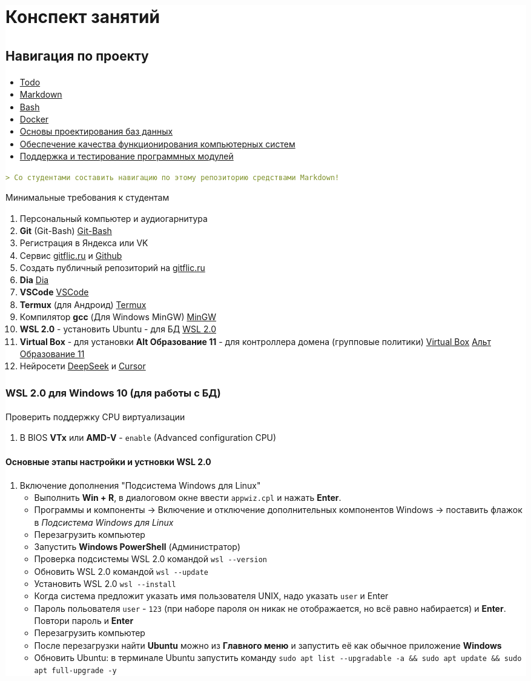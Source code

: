 # Конспект занятий

## Навигация по проекту

- [Todo](/Todo.md)
- [Markdown](/Markdown.md)
- [Bash](/content/Bash/)
- [Docker](/content/Docker.md)
- [Основы проектирования баз данных](/content/Basics_database_design/README.md)
- [Обеспечение качества функционирования компьютерных систем](/content/Ensuring_quality_computer_systems_functioning/README.md)
- [Поддержка и тестирование программных модулей](/content/SupportAndtesting_of_software_modules/README.md)

```markdown
> Со студентами составить навигацию по этому репозиторию средствами Markdown!
```

Минимальные требования к студентам

1. Персональный компьютер и аудиогарнитура
1. **Git** (Git-Bash) [Git-Bash](https://git-scm.com/)
1. Регистрация в Яндекса или VK
1. Сервис [gitflic.ru](gitflic.ru) и [Github](github.com)
1. Создать публичный репозиторий на [gitflic.ru](gitflic.ru)
1. **Dia** [Dia](https://ru.wikipedia.org/wiki/Dia)
1. **VSCode** [VSCode](https://code.visualstudio.com/)
1. **Termux** (для Андроид) [Termux](https://termux.dev/en/)
1. Компилятор **gcc** (Для Windows MinGW) [MinGW](https://www.mingw-w64.org/downloads/)
1. **WSL 2.0** - установить Ubuntu - для БД [WSL 2.0](https://gitflic.ru/project/rurewa/education/blob?file=content%2FProgramming%2Fwsl2.md&commit=f9dc07eb6d93862b751d82c6806a1f860043b785&mode=markdown)
1. **Virtual Box** - для установки **Alt Образование 11** - для контроллера домена (групповые политики)
[Virtual Box](https://www.oracle.com/virtualization/virtualbox/)
[Альт Образование 11](https://download.basealt.ru/pub/distributions/ALTLinux/p11/images/education/x86_64/alt-education-11.0-x86_64.iso)
1. Нейросети [DeepSeek](https://chat.deepseek.com/) и [Cursor](https://cursor.com/)

### WSL 2.0 для Windows 10 (для работы с БД)

Проверить поддержку CPU виртуализации

1. В BIOS **VTx** или **AMD-V** - `enable` (Advanced configuration CPU)

#### Основные этапы настройки и устновки WSL 2.0

1. Включение дополнения "Подсистема Windows для Linux"
    - Выполнить **Win + R**, в диалоговом окне ввести `appwiz.cpl` и нажать **Enter**.
    - Программы и компоненты -> Включение и отключение дополнительных компонентов Windows -> поставить флажок в *Подсистема Windows для Linux*
    - Перезагрузить компьютер
    - Запустить **Windows PowerShell** (Администратор)
    - Проверка подсистемы WSL 2.0 командой `wsl --version`
    - Обновить WSL 2.0 командой `wsl --update`
    - Установить WSL 2.0 `wsl --install`
    - Когда система предложит указать имя пользователя UNIX, надо указать `user` и Enter
    - Пароль польователя `user` - `123` (при наборе пароля он никак не отображается, но всё равно набирается) и **Enter**. Повтори пароль и **Enter**
    - Перезагрузить компьютер
    - После перезагрузки найти **Ubuntu** можно из **Главного меню** и запустить её как обычное приложение **Windows**
    - Обновить Ubuntu: в терминале Ubuntu запустить команду `sudo apt list --upgradable -a && sudo apt update && sudo apt full-upgrade -y`